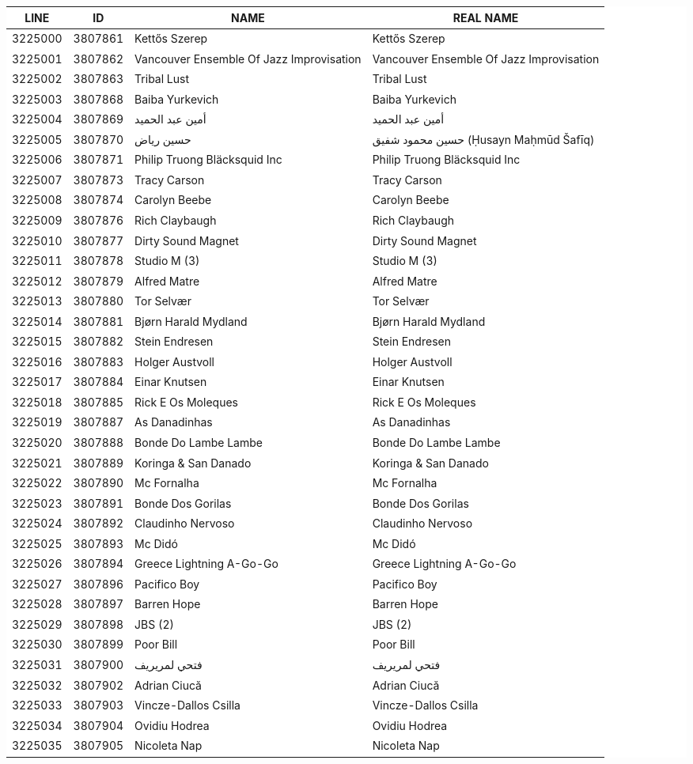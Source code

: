 | LINE   | ID        | NAME      | REAL NAME  |
| ------ | --------- | --------- | ---------- |
| 3225000 | 3807861 | Kettős Szerep | Kettős Szerep |
| 3225001 | 3807862 | Vancouver Ensemble Of Jazz Improvisation | Vancouver Ensemble Of Jazz Improvisation |
| 3225002 | 3807863 | Tribal Lust | Tribal Lust |
| 3225003 | 3807868 | Baiba Yurkevich | Baiba Yurkevich |
| 3225004 | 3807869 | أمين عبد الحميد | أمين عبد الحميد |
| 3225005 | 3807870 | حسين رياض | حسين محمود شفيق  (Ḥusayn Maḥmūd Šafīq) |
| 3225006 | 3807871 | Philip Truong Bläcksquid Inc | Philip Truong Bläcksquid Inc |
| 3225007 | 3807873 | Tracy Carson | Tracy Carson |
| 3225008 | 3807874 | Carolyn Beebe | Carolyn Beebe |
| 3225009 | 3807876 | Rich Claybaugh | Rich Claybaugh |
| 3225010 | 3807877 | Dirty Sound Magnet | Dirty Sound Magnet |
| 3225011 | 3807878 | Studio M (3) | Studio M (3) |
| 3225012 | 3807879 | Alfred Matre | Alfred Matre |
| 3225013 | 3807880 | Tor Selvær | Tor Selvær |
| 3225014 | 3807881 | Bjørn Harald Mydland | Bjørn Harald Mydland |
| 3225015 | 3807882 | Stein Endresen | Stein Endresen |
| 3225016 | 3807883 | Holger Austvoll | Holger Austvoll |
| 3225017 | 3807884 | Einar Knutsen | Einar Knutsen |
| 3225018 | 3807885 | Rick E Os Moleques | Rick E Os Moleques |
| 3225019 | 3807887 | As Danadinhas | As Danadinhas |
| 3225020 | 3807888 | Bonde Do Lambe Lambe | Bonde Do Lambe Lambe |
| 3225021 | 3807889 | Koringa & San Danado | Koringa & San Danado |
| 3225022 | 3807890 | Mc Fornalha | Mc Fornalha |
| 3225023 | 3807891 | Bonde Dos Gorilas | Bonde Dos Gorilas |
| 3225024 | 3807892 | Claudinho Nervoso | Claudinho Nervoso |
| 3225025 | 3807893 | Mc Didó | Mc Didó |
| 3225026 | 3807894 | Greece Lightning A-Go-Go | Greece Lightning A-Go-Go |
| 3225027 | 3807896 | Pacifico Boy | Pacifico Boy |
| 3225028 | 3807897 | Barren Hope | Barren Hope |
| 3225029 | 3807898 | JBS (2) | JBS (2) |
| 3225030 | 3807899 | Poor Bill | Poor Bill |
| 3225031 | 3807900 | فتحي لمريريف | فتحي لمريريف |
| 3225032 | 3807902 | Adrian Ciucă | Adrian Ciucă |
| 3225033 | 3807903 | Vincze-Dallos Csilla | Vincze-Dallos Csilla |
| 3225034 | 3807904 | Ovidiu Hodrea | Ovidiu Hodrea |
| 3225035 | 3807905 | Nicoleta Nap | Nicoleta Nap |
